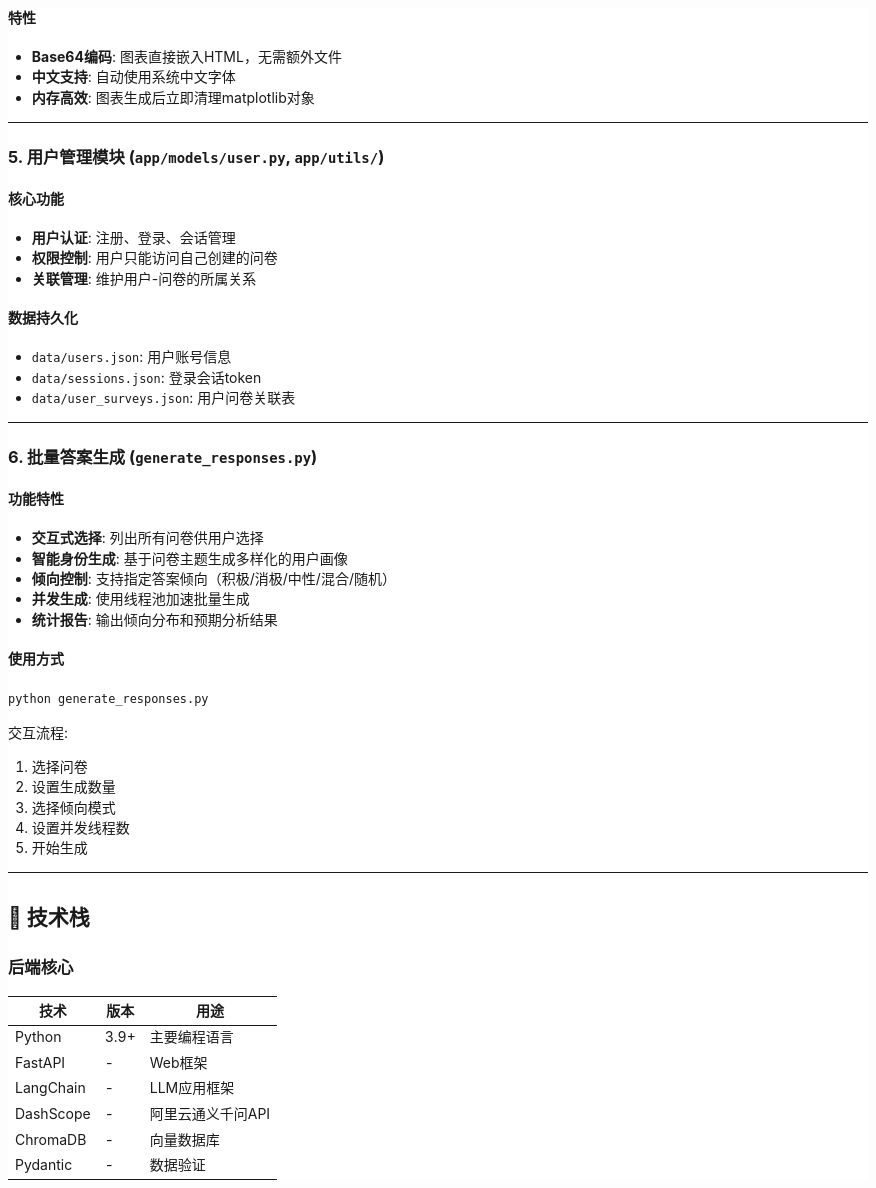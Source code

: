 #### 特性

- **Base64编码**: 图表直接嵌入HTML，无需额外文件
- **中文支持**: 自动使用系统中文字体
- **内存高效**: 图表生成后立即清理matplotlib对象

---

### 5. **用户管理模块 (`app/models/user.py`, `app/utils/`)**

#### 核心功能

- **用户认证**: 注册、登录、会话管理
- **权限控制**: 用户只能访问自己创建的问卷
- **关联管理**: 维护用户-问卷的所属关系

#### 数据持久化

- `data/users.json`: 用户账号信息
- `data/sessions.json`: 登录会话token
- `data/user_surveys.json`: 用户问卷关联表

---

### 6. **批量答案生成 (`generate_responses.py`)**

#### 功能特性

- **交互式选择**: 列出所有问卷供用户选择
- **智能身份生成**: 基于问卷主题生成多样化的用户画像
- **倾向控制**: 支持指定答案倾向（积极/消极/中性/混合/随机）
- **并发生成**: 使用线程池加速批量生成
- **统计报告**: 输出倾向分布和预期分析结果

#### 使用方式

```bash
python generate_responses.py
```

交互流程:
1. 选择问卷
2. 设置生成数量
3. 选择倾向模式
4. 设置并发线程数
5. 开始生成

---

## 🔧 技术栈

### 后端核心

| 技术 | 版本 | 用途 |
|-----|------|-----|
| Python | 3.9+ | 主要编程语言 |
| FastAPI | - | Web框架 |
| LangChain | - | LLM应用框架 |
| DashScope | - | 阿里云通义千问API |
| ChromaDB | - | 向量数据库 |
| Pydantic | - | 数据验证 |
